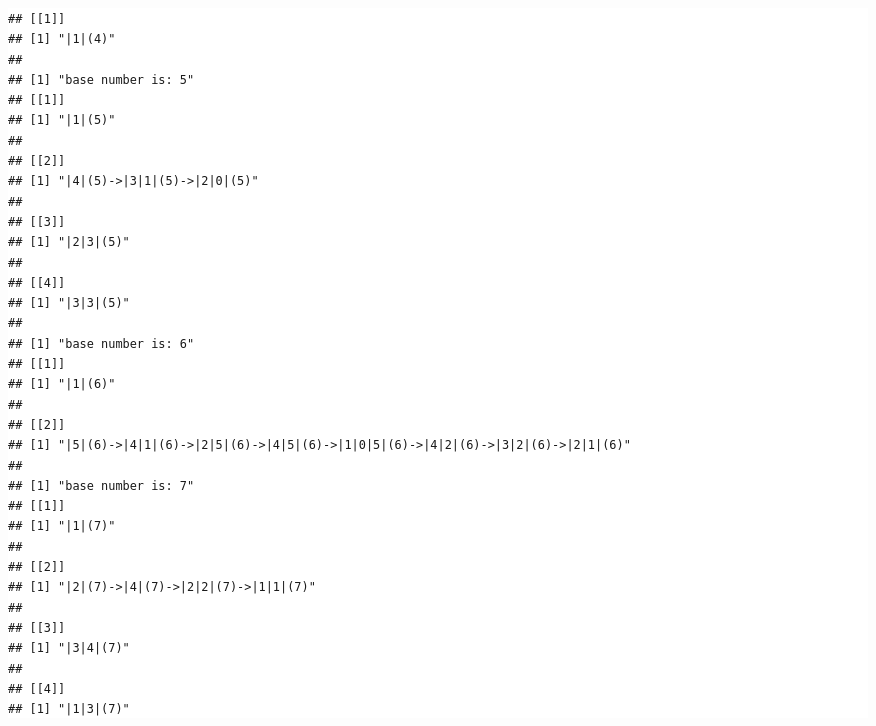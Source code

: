     ## [[1]]
    ## [1] "|1|(4)"
    ## 
    ## [1] "base number is: 5"
    ## [[1]]
    ## [1] "|1|(5)"
    ## 
    ## [[2]]
    ## [1] "|4|(5)->|3|1|(5)->|2|0|(5)"
    ## 
    ## [[3]]
    ## [1] "|2|3|(5)"
    ## 
    ## [[4]]
    ## [1] "|3|3|(5)"
    ## 
    ## [1] "base number is: 6"
    ## [[1]]
    ## [1] "|1|(6)"
    ## 
    ## [[2]]
    ## [1] "|5|(6)->|4|1|(6)->|2|5|(6)->|4|5|(6)->|1|0|5|(6)->|4|2|(6)->|3|2|(6)->|2|1|(6)"
    ## 
    ## [1] "base number is: 7"
    ## [[1]]
    ## [1] "|1|(7)"
    ## 
    ## [[2]]
    ## [1] "|2|(7)->|4|(7)->|2|2|(7)->|1|1|(7)"
    ## 
    ## [[3]]
    ## [1] "|3|4|(7)"
    ## 
    ## [[4]]
    ## [1] "|1|3|(7)"